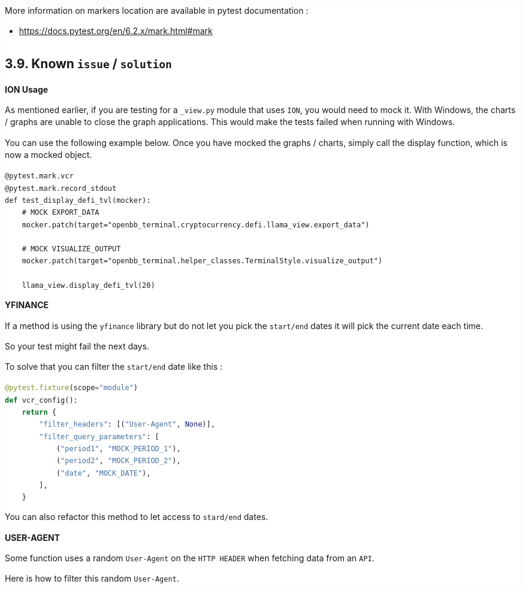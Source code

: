 More information on markers location are available in pytest documentation :

- https://docs.pytest.org/en/6.2.x/mark.html#mark

## 3.9. Known `issue` / `solution`

**ION Usage**

As mentioned earlier, if you are testing for a `_view.py` module that uses `ION`, you would need to mock it. With Windows, the charts / graphs are unable to close the graph applications. This would make the tests failed when running with Windows.

You can use the following example below. Once you have mocked the graphs / charts, simply call the display function, which is now a mocked object.

```
@pytest.mark.vcr
@pytest.mark.record_stdout
def test_display_defi_tvl(mocker):
    # MOCK EXPORT_DATA
    mocker.patch(target="openbb_terminal.cryptocurrency.defi.llama_view.export_data")

    # MOCK VISUALIZE_OUTPUT
    mocker.patch(target="openbb_terminal.helper_classes.TerminalStyle.visualize_output")

    llama_view.display_defi_tvl(20)
```

**YFINANCE**

If a method is using the `yfinance` library but do not let you pick the `start/end` dates it will pick the current date each time.

So your test might fail the next days.

To solve that you can filter the `start/end` date like this :

```python
@pytest.fixture(scope="module")
def vcr_config():
    return {
        "filter_headers": [("User-Agent", None)],
        "filter_query_parameters": [
            ("period1", "MOCK_PERIOD_1"),
            ("period2", "MOCK_PERIOD_2"),
            ("date", "MOCK_DATE"),
        ],
    }
```

You can also refactor this method to let access to `stard/end` dates.

**USER-AGENT**

Some function uses a random `User-Agent` on the `HTTP HEADER` when fetching data from an `API`.

Here is how to filter this random `User-Agent`.
